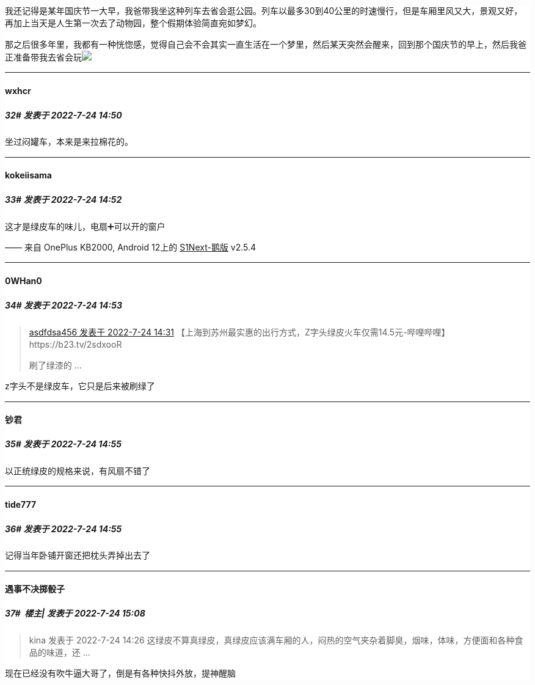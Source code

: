 我还记得是某年国庆节一大早，我爸带我坐这种列车去省会逛公园。列车以最多30到40公里的时速慢行，但是车厢里风又大，景观又好，再加上当天是人生第一次去了动物园，整个假期体验简直宛如梦幻。

那之后很多年里，我都有一种恍惚感，觉得自己会不会其实一直生活在一个梦里，然后某天突然会醒来，回到那个国庆节的早上，然后我爸正准备带我去省会玩<img src="https://static.saraba1st.com/image/smiley/face2017/074.png" referrerpolicy="no-referrer">

*****

####  wxhcr  
##### 32#       发表于 2022-7-24 14:50

坐过闷罐车，本来是来拉棉花的。

*****

####  kokeiisama  
##### 33#       发表于 2022-7-24 14:52

这才是绿皮车的味儿，电扇➕可以开的窗户

—— 来自 OnePlus KB2000, Android 12上的 [S1Next-鹅版](https://github.com/ykrank/S1-Next/releases) v2.5.4

*****

####  0WHan0  
##### 34#       发表于 2022-7-24 14:53

<blockquote><a href="httphttps://bbs.saraba1st.com/2b/forum.php?mod=redirect&amp;goto=findpost&amp;pid=56776536&amp;ptid=2082929" target="_blank">asdfdsa456 发表于 2022-7-24 14:31</a>
【上海到苏州最实惠的出行方式，Z字头绿皮火车仅需14.5元-哔哩哔哩】 https://b23.tv/2sdxooR

刷了绿漆的 ...</blockquote>
z字头不是绿皮车，它只是后来被刷绿了

*****

####  钞君  
##### 35#       发表于 2022-7-24 14:55

以正统绿皮的规格来说，有风扇不错了

*****

####  tide777  
##### 36#       发表于 2022-7-24 14:55

记得当年卧铺开窗还把枕头弄掉出去了

*****

####  遇事不决掷骰子  
##### 37#         楼主| 发表于 2022-7-24 15:08

<blockquote>kina 发表于 2022-7-24 14:26
这绿皮不算真绿皮，真绿皮应该满车厢的人，闷热的空气夹杂着脚臭，烟味，体味，方便面和各种食品的味道，还 ...</blockquote>
现在已经没有吹牛逼大哥了，倒是有各种快抖外放，提神醒脑
